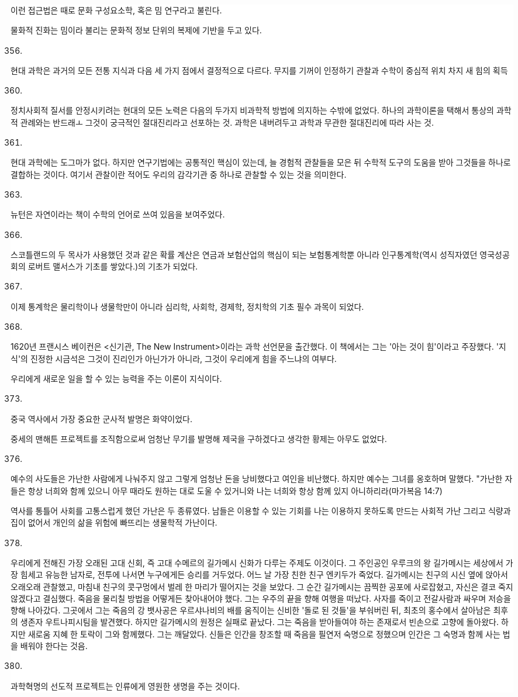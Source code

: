 이런 접근법은 때로 문화 구성요소학, 혹은 밈 연구라고 불린다.

물화적 진화는 밈이라 불리는 문화적 정보 단위의 복제에 기반을 두고 있다.

356.
현대 과학은 과거의 모든 전통 지식과 다음 세 가지 점에서 결정적으로 다르다.
무지를 기꺼이 인정하기
관찰과 수학이 중심적 위치 차지
새 힘의 획득

360.
정치사회적 질서를 안정시키려는 현대의 모든 노력은 다음의 두가지 비과학적 방법에 의지하는 수밖에 없었다.
하나의 과학이론을 택해서 통상의 과학적 관례와는 반드래ㅗ 그것이 궁극적인 절대진리라고 선포하는 것.
과학은 내버려두고 과학과 무관한 절대진리에 따라 사는 것.

361.
현대 과학에는 도그마가 없다. 하지만 연구기법에는 공통적인 핵심이 있는데, 늘 경험적 관찰들을 모은 뒤 수학적 도구의 도움을 받아 그것들을 하나로 결합하는 것이다. 여기서 관찰이란 적어도 우리의 감각기관 중 하나로 관찰할 수 있는 것을 의미한다.

363.
뉴턴은 자연이라는 책이 수학의 언어로 쓰여 있음을 보여주었다.

366.
스코틀랜드의 두 목사가 사용했던 것과 같은 확률 계산은 연금과 보험산업의 핵심이 되는 보험통계학뿐 아니라 인구통계학(역시 성직자였던 영국성공회의 로버트 맬서스가 기초를 쌓았다.)의 기초가 되었다.

367.
이제 통계학은 물리학이나 생물학만이 아니라 심리학, 사회학, 경제학, 정치학의 기초 필수 과목이 되었다.

368.
1620년 프랜시스 베이컨은 <신기관, The New Instrument>이라는 과학 선언문을 출간했다. 이 책에서는 그는 '아는 것이 힘'이라고 주장했다. '지식'의 진정한 시금석은 그것이 진리인가 아닌가가 아니라, 그것이 우리에게 힘을 주느냐의 여부다.

우리에게 새로운 일을 할 수 있는 능력을 주는 이론이 지식이다.

373.
중국 역사에서 가장 중요한 군사적 발명은 화약이었다.

중세의 맨해튼 프로젝트를 조직함으로써 엄청난 무기를 발명해 제국을 구하겠다고 생각한 황제는 아무도 없었다.

376.
예수의 사도들은 가난한 사람에게 나눠주지 않고 그렇게 엄청난 돈을 낭비했다고 여인을 비난했다. 하지만 예수는 그녀를 옹호하며 말했다. "가난한 자들은 항상 너희와 함께 있으니 아무 때라도 원하는 대로 도울 수 있거니와 나는 너희와 항상 함께 있지 아니하리라(마가복음 14:7)

역사를 통틀어 사회를 고통스럽게 했던 가난은 두 종류였다. 남들은 이용할 수 있는 기회를 나는 이용하지 못하도록 만드는 사회적 가난 그리고 식량과 집이 없어서 개인의 삶을 위험에 빠뜨리는 생물학적 가난이다.

378.
우리에게 전해진 가장 오래된 고대 신회, 즉 고대 수메르의 길가메시 신화가 다루는 주제도 이것이다. 그 주인공인 우루크의 왕 길가메시는 세상에서 가장 힘세고 유능한 남자로, 전투에 나서면 누구에게든 승리를 거두었다. 어느 날 가장 친한 친구 엔키두가 죽었다. 길가메시는 친구의 시신 옆에 앉아서 오래오래 관찰했고, 마침내 친구의 콧구멍에서 벌레 한 마리가 떨어지는 것을 보았다. 그 순간 길가메시는 끔찍한 공포에 사로잡혔고, 자신은 결코 죽지 않겠다고 결심했다. 죽음을 물리칠 방법을 어떻게든 찾아내어야 했다. 그는 우주의 끝을 향해 여행을 떠났다. 사자를 죽이고 전갈사람과 싸우며 저승을 향해 나아갔다. 그곳에서 그는 죽음의 강 뱃사공은 우르샤나비의 배를 움직이는 신비한 '돌로 된 것들'을 부숴버린 뒤, 최초의 홍수에서 살아남은 최후의 생존자 우트나피시팀을 발견했다. 하지만 길가메시의 원정은 실패로 끝났다. 그는 죽음을 받아들여야 하는 존재로서 빈손으로 고향에 돌아왔다. 하지만 새로움 지혜 한 토락이 그와 함께했다. 그는 깨달았다. 신들은 인간을 창조할 때 죽음을 필연저 숙명으로 정했으며 인간은 그 숙명과 함께 사는 법을 배워야 한다는 것음.

380.
과학혁명의 선도적 프로젝트는 인류에게 영원한 생명을 주는 것이다.
